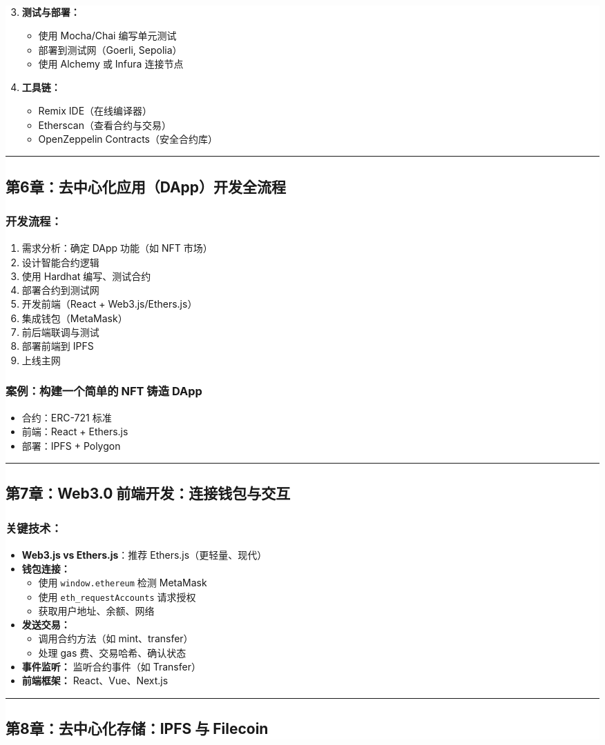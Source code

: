 3. **测试与部署：**
    - 使用 Mocha/Chai 编写单元测试
    - 部署到测试网（Goerli, Sepolia）
    - 使用 Alchemy 或 Infura 连接节点

4. **工具链：**
    - Remix IDE（在线编译器）
    - Etherscan（查看合约与交易）
    - OpenZeppelin Contracts（安全合约库）

---

## **第6章：去中心化应用（DApp）开发全流程**

### **开发流程：**
1. 需求分析：确定 DApp 功能（如 NFT 市场）
2. 设计智能合约逻辑
3. 使用 Hardhat 编写、测试合约
4. 部署合约到测试网
5. 开发前端（React + Web3.js/Ethers.js）
6. 集成钱包（MetaMask）
7. 前后端联调与测试
8. 部署前端到 IPFS
9. 上线主网

### **案例：构建一个简单的 NFT 铸造 DApp**
- 合约：ERC-721 标准
- 前端：React + Ethers.js
- 部署：IPFS + Polygon

---

## **第7章：Web3.0 前端开发：连接钱包与交互**

### **关键技术：**
- **Web3.js vs Ethers.js**：推荐 Ethers.js（更轻量、现代）
- **钱包连接：**
    - 使用 `window.ethereum` 检测 MetaMask
    - 使用 `eth_requestAccounts` 请求授权
    - 获取用户地址、余额、网络
- **发送交易：**
    - 调用合约方法（如 mint、transfer）
    - 处理 gas 费、交易哈希、确认状态
- **事件监听：** 监听合约事件（如 Transfer）
- **前端框架：** React、Vue、Next.js

---

## **第8章：去中心化存储：IPFS 与 Filecoin**
